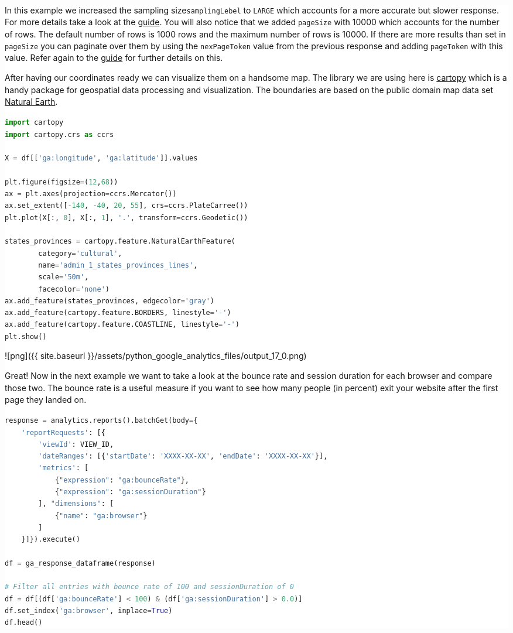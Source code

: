

In this example we increased the sampling size`samplingLebel` to `LARGE` which accounts for a more accurate but slower response. For more details take a look at the [guide](https://developers.google.com/analytics/devguides/reporting/core/v4/basics#sampling). You will also notice that we added `pageSize` with 10000 which accounts for the number of rows. The default number of rows is 1000 rows and the maximum number of rows is 10000. If there are more results than set in `pageSize` you can paginate over them by using the `nexPageToken` value from the previous response and adding `pageToken` with this value. Refer again to the [guide](https://developers.google.com/analytics/devguides/reporting/core/v4/basics#pagination) for further details on this.

After having our coordinates ready we can visualize them on a handsome map. The library we are using here is [cartopy](https://scitools.org.uk/cartopy/docs/latest/) which is a handy package for geospatial data processing and visualization. The boundaries are based on the public domain map data set [Natural Earth](https://www.naturalearthdata.com/).


```python
import cartopy
import cartopy.crs as ccrs

X = df[['ga:longitude', 'ga:latitude']].values

plt.figure(figsize=(12,68))
ax = plt.axes(projection=ccrs.Mercator())
ax.set_extent([-140, -40, 20, 55], crs=ccrs.PlateCarree())
plt.plot(X[:, 0], X[:, 1], '.', transform=ccrs.Geodetic())

states_provinces = cartopy.feature.NaturalEarthFeature(
        category='cultural',
        name='admin_1_states_provinces_lines',
        scale='50m',
        facecolor='none')
ax.add_feature(states_provinces, edgecolor='gray')
ax.add_feature(cartopy.feature.BORDERS, linestyle='-')
ax.add_feature(cartopy.feature.COASTLINE, linestyle='-')
plt.show()
```


![png]({{ site.baseurl }}/assets/python_google_analytics_files/output_17_0.png)


Great! Now in the next example we want to take a look at the bounce rate and session duration for each browser and compare those two. The bounce rate is a useful measure if you want to see how many people (in percent) exit your website after the first page they landed on.


```python
response = analytics.reports().batchGet(body={
    'reportRequests': [{
        'viewId': VIEW_ID,
        'dateRanges': [{'startDate': 'XXXX-XX-XX', 'endDate': 'XXXX-XX-XX'}],
        'metrics': [
            {"expression": "ga:bounceRate"},
            {"expression": "ga:sessionDuration"}
        ], "dimensions": [
            {"name": "ga:browser"}
        ]
    }]}).execute()

df = ga_response_dataframe(response)

# Filter all entries with bounce rate of 100 and sessionDuration of 0
df = df[(df['ga:bounceRate'] < 100) & (df['ga:sessionDuration'] > 0.0)]
df.set_index('ga:browser', inplace=True)
df.head()
```
